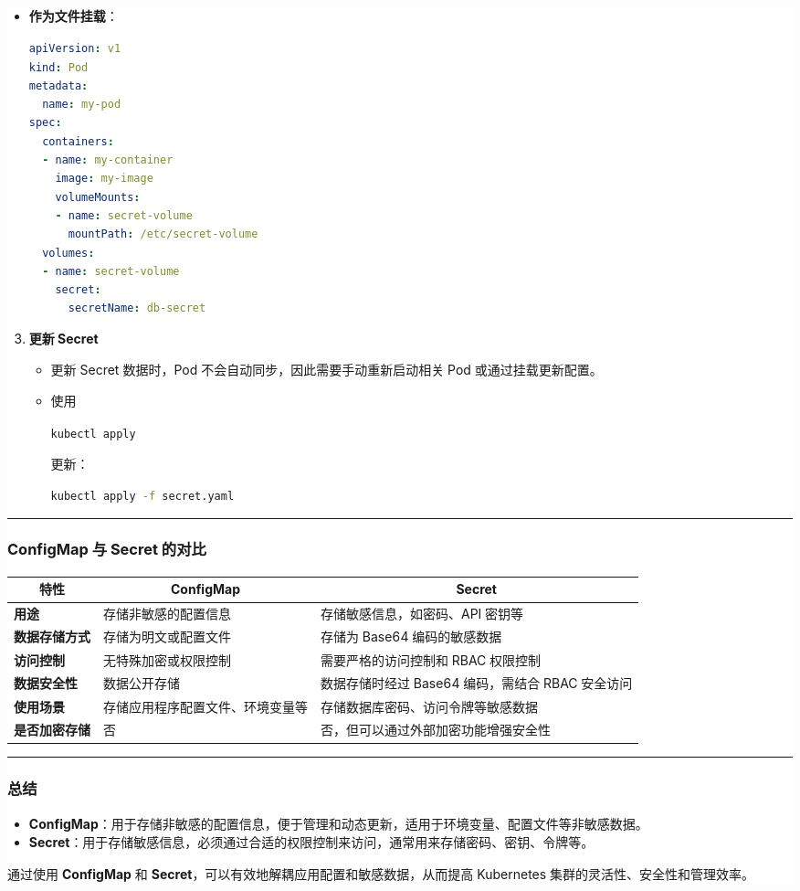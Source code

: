    - **作为文件挂载**：

     ```yaml
     apiVersion: v1
     kind: Pod
     metadata:
       name: my-pod
     spec:
       containers:
       - name: my-container
         image: my-image
         volumeMounts:
         - name: secret-volume
           mountPath: /etc/secret-volume
       volumes:
       - name: secret-volume
         secret:
           secretName: db-secret
     ```

3. **更新 Secret**

   - 更新 Secret 数据时，Pod 不会自动同步，因此需要手动重新启动相关 Pod 或通过挂载更新配置。

   - 使用 

     ```
     kubectl apply
     ```

      更新：

     ```bash
     kubectl apply -f secret.yaml
     ```

------

### **ConfigMap 与 Secret 的对比**

| 特性             | **ConfigMap**                    | **Secret**                                       |
| ---------------- | -------------------------------- | ------------------------------------------------ |
| **用途**         | 存储非敏感的配置信息             | 存储敏感信息，如密码、API 密钥等                 |
| **数据存储方式** | 存储为明文或配置文件             | 存储为 Base64 编码的敏感数据                     |
| **访问控制**     | 无特殊加密或权限控制             | 需要严格的访问控制和 RBAC 权限控制               |
| **数据安全性**   | 数据公开存储                     | 数据存储时经过 Base64 编码，需结合 RBAC 安全访问 |
| **使用场景**     | 存储应用程序配置文件、环境变量等 | 存储数据库密码、访问令牌等敏感数据               |
| **是否加密存储** | 否                               | 否，但可以通过外部加密功能增强安全性             |

------

### **总结**

- **ConfigMap**：用于存储非敏感的配置信息，便于管理和动态更新，适用于环境变量、配置文件等非敏感数据。
- **Secret**：用于存储敏感信息，必须通过合适的权限控制来访问，通常用来存储密码、密钥、令牌等。

通过使用 **ConfigMap** 和 **Secret**，可以有效地解耦应用配置和敏感数据，从而提高 Kubernetes 集群的灵活性、安全性和管理效率。